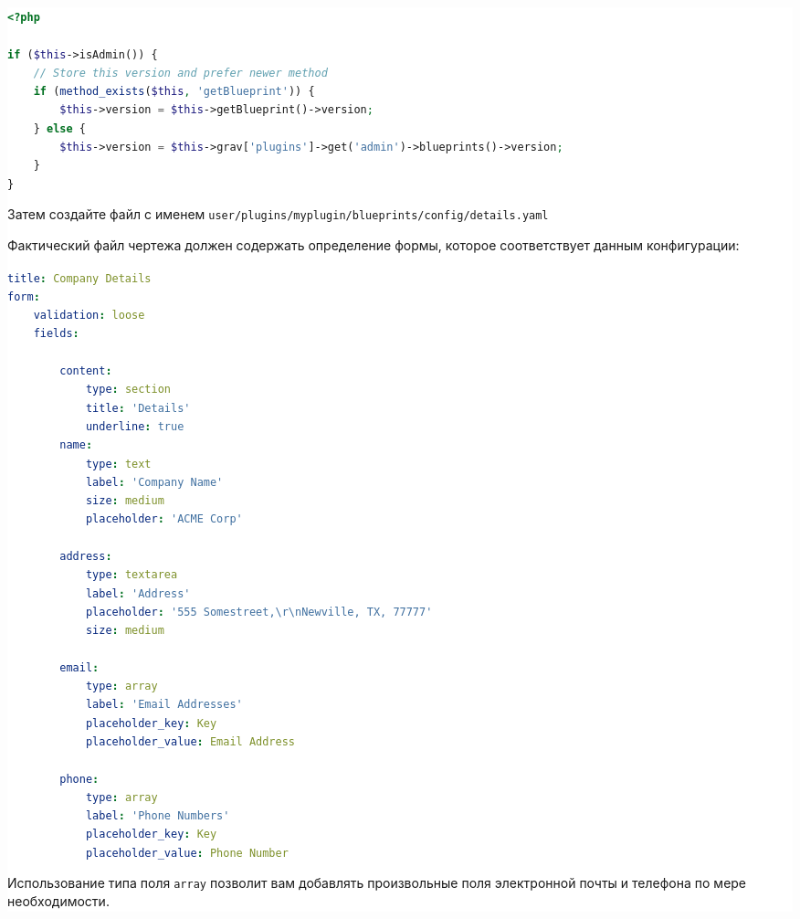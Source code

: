 ```php
<?php

if ($this->isAdmin()) {
    // Store this version and prefer newer method
    if (method_exists($this, 'getBlueprint')) {
        $this->version = $this->getBlueprint()->version;
    } else {
        $this->version = $this->grav['plugins']->get('admin')->blueprints()->version;
    }
}
```

Затем создайте файл с именем `user/plugins/myplugin/blueprints/config/details.yaml`

Фактический файл чертежа должен содержать определение формы, которое соответствует данным конфигурации:

```yaml
title: Company Details
form:
    validation: loose
    fields:

        content:
            type: section
            title: 'Details'
            underline: true
        name:
            type: text
            label: 'Company Name'
            size: medium
            placeholder: 'ACME Corp'

        address:
            type: textarea
            label: 'Address'
            placeholder: '555 Somestreet,\r\nNewville, TX, 77777'
            size: medium

        email:
            type: array
            label: 'Email Addresses'
            placeholder_key: Key
            placeholder_value: Email Address

        phone:
            type: array
            label: 'Phone Numbers'
            placeholder_key: Key
            placeholder_value: Phone Number
```

Использование типа поля `array` позволит вам добавлять произвольные поля электронной почты и телефона по мере необходимости.
